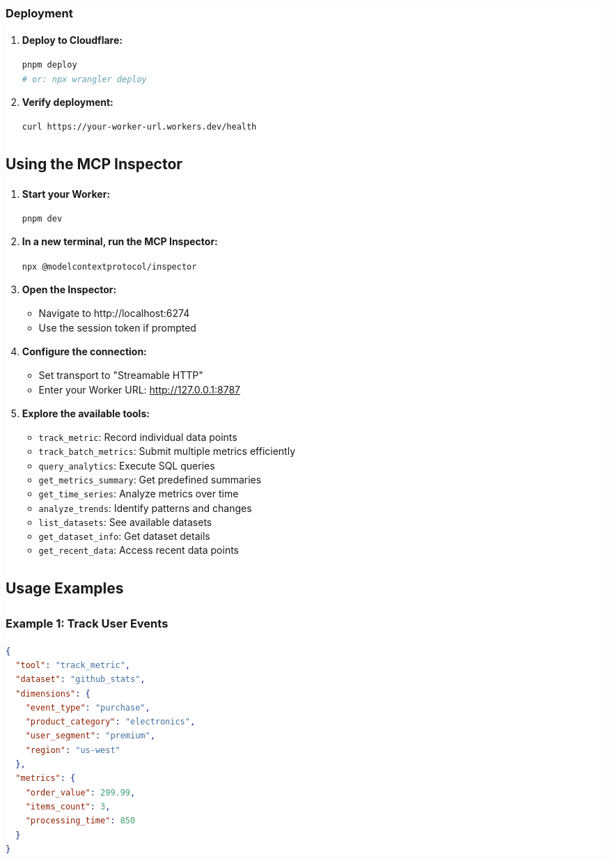 ### Deployment

1. **Deploy to Cloudflare:**
   ```bash
   pnpm deploy
   # or: npx wrangler deploy
   ```

2. **Verify deployment:**
   ```bash
   curl https://your-worker-url.workers.dev/health
   ```

## Using the MCP Inspector

1. **Start your Worker:**
   ```bash
   pnpm dev
   ```

2. **In a new terminal, run the MCP Inspector:**
   ```bash
   npx @modelcontextprotocol/inspector
   ```

3. **Open the Inspector:**
   - Navigate to http://localhost:6274
   - Use the session token if prompted

4. **Configure the connection:**
   - Set transport to "Streamable HTTP"
   - Enter your Worker URL: http://127.0.0.1:8787

5. **Explore the available tools:**
   - `track_metric`: Record individual data points
   - `track_batch_metrics`: Submit multiple metrics efficiently
   - `query_analytics`: Execute SQL queries
   - `get_metrics_summary`: Get predefined summaries
   - `get_time_series`: Analyze metrics over time
   - `analyze_trends`: Identify patterns and changes
   - `list_datasets`: See available datasets
   - `get_dataset_info`: Get dataset details
   - `get_recent_data`: Access recent data points

## Usage Examples

### Example 1: Track User Events

```json
{
  "tool": "track_metric",
  "dataset": "github_stats",
  "dimensions": {
    "event_type": "purchase",
    "product_category": "electronics",
    "user_segment": "premium",
    "region": "us-west"
  },
  "metrics": {
    "order_value": 299.99,
    "items_count": 3,
    "processing_time": 850
  }
}
```
